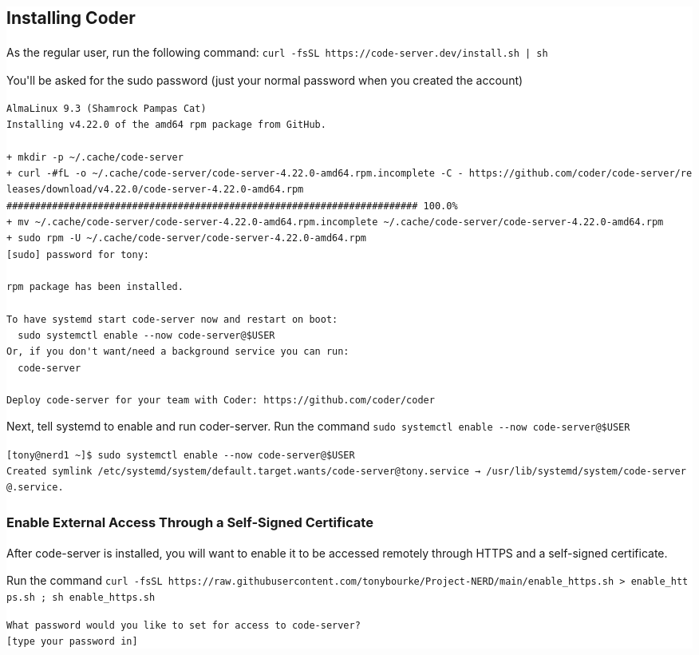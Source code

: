 
## Installing Coder

As the regular user, run the following command: `curl -fsSL https://code-server.dev/install.sh | sh`

You'll be asked for the sudo password (just your normal password when you created the account)

```
AlmaLinux 9.3 (Shamrock Pampas Cat)
Installing v4.22.0 of the amd64 rpm package from GitHub.

+ mkdir -p ~/.cache/code-server
+ curl -#fL -o ~/.cache/code-server/code-server-4.22.0-amd64.rpm.incomplete -C - https://github.com/coder/code-server/releases/download/v4.22.0/code-server-4.22.0-amd64.rpm
######################################################################## 100.0%
+ mv ~/.cache/code-server/code-server-4.22.0-amd64.rpm.incomplete ~/.cache/code-server/code-server-4.22.0-amd64.rpm
+ sudo rpm -U ~/.cache/code-server/code-server-4.22.0-amd64.rpm
[sudo] password for tony:

rpm package has been installed.

To have systemd start code-server now and restart on boot:
  sudo systemctl enable --now code-server@$USER
Or, if you don't want/need a background service you can run:
  code-server

Deploy code-server for your team with Coder: https://github.com/coder/coder

```

Next, tell systemd to enable and run coder-server. Run the command `sudo systemctl enable --now code-server@$USER`

```
[tony@nerd1 ~]$ sudo systemctl enable --now code-server@$USER
Created symlink /etc/systemd/system/default.target.wants/code-server@tony.service → /usr/lib/systemd/system/code-server@.service.
```

### Enable External Access Through a Self-Signed Certificate


After code-server is installed, you will want to enable it to be accessed remotely through HTTPS and a self-signed certificate. 

Run the command `curl -fsSL https://raw.githubusercontent.com/tonybourke/Project-NERD/main/enable_https.sh > enable_https.sh ; sh enable_https.sh`

```
What password would you like to set for access to code-server?
[type your password in]
```
